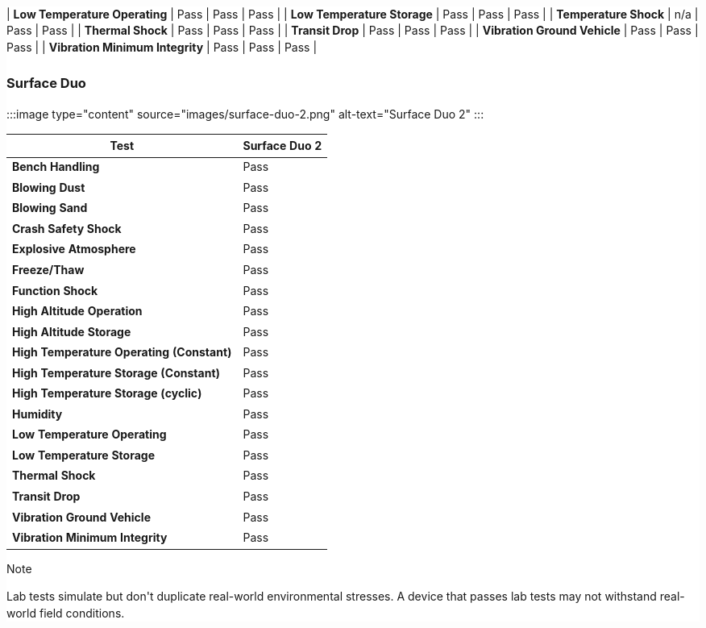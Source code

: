 | **Low Temperature Operating**             | Pass         | Pass         | Pass               |
| **Low Temperature Storage**               | Pass         | Pass         | Pass               |
| **Temperature Shock**                     | n/a          | Pass         | Pass               |
| **Thermal Shock**                         | Pass         | Pass         | Pass               |
| **Transit Drop**                          | Pass         | Pass         | Pass               |
| **Vibration Ground Vehicle**              | Pass         | Pass         | Pass               |
| **Vibration Minimum Integrity**           | Pass         | Pass         | Pass               |

### Surface Duo

:::image type="content" source="images/surface-duo-2.png" alt-text="Surface Duo 2" :::

| Test                                      | Surface Duo 2 |
| ----------------------------------------- | ------------- |
| **Bench Handling**                        | Pass          |
| **Blowing Dust**                          | Pass          |
| **Blowing Sand**                          | Pass          |
| **Crash Safety Shock**                    | Pass          |
| **Explosive Atmosphere**                  | Pass          |
| **Freeze/Thaw**                           | Pass          |
| **Function Shock**                        | Pass          |
| **High Altitude Operation**               | Pass          |
| **High Altitude Storage**                 | Pass          |
| **High Temperature Operating (Constant)** | Pass          |
| **High Temperature Storage (Constant)**   | Pass          |
| **High Temperature Storage (cyclic)**     | Pass          |
| **Humidity**                              | Pass          |
| **Low Temperature Operating**             | Pass          |
| **Low Temperature Storage**               | Pass          |
| **Thermal Shock**                         | Pass          |
| **Transit Drop**                          | Pass          |
| **Vibration Ground Vehicle**              | Pass          |
| **Vibration Minimum Integrity**           | Pass          |

> [!NOTE]
> Lab tests simulate but don't duplicate real-world environmental stresses. A device that passes lab tests may not withstand real-world field conditions.
